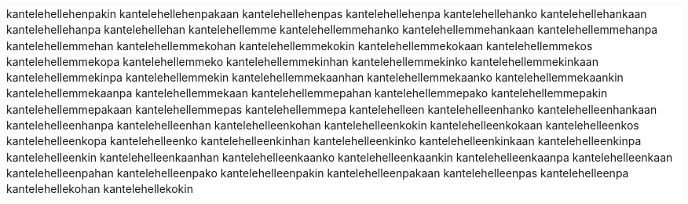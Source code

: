 kantelehellehenpakin
kantelehellehenpakaan
kantelehellehenpas
kantelehellehenpa
kantelehellehanko
kantelehellehankaan
kantelehellehanpa
kantelehellehan
kantelehellemme
kantelehellemmehanko
kantelehellemmehankaan
kantelehellemmehanpa
kantelehellemmehan
kantelehellemmekohan
kantelehellemmekokin
kantelehellemmekokaan
kantelehellemmekos
kantelehellemmekopa
kantelehellemmeko
kantelehellemmekinhan
kantelehellemmekinko
kantelehellemmekinkaan
kantelehellemmekinpa
kantelehellemmekin
kantelehellemmekaanhan
kantelehellemmekaanko
kantelehellemmekaankin
kantelehellemmekaanpa
kantelehellemmekaan
kantelehellemmepahan
kantelehellemmepako
kantelehellemmepakin
kantelehellemmepakaan
kantelehellemmepas
kantelehellemmepa
kantelehelleen
kantelehelleenhanko
kantelehelleenhankaan
kantelehelleenhanpa
kantelehelleenhan
kantelehelleenkohan
kantelehelleenkokin
kantelehelleenkokaan
kantelehelleenkos
kantelehelleenkopa
kantelehelleenko
kantelehelleenkinhan
kantelehelleenkinko
kantelehelleenkinkaan
kantelehelleenkinpa
kantelehelleenkin
kantelehelleenkaanhan
kantelehelleenkaanko
kantelehelleenkaankin
kantelehelleenkaanpa
kantelehelleenkaan
kantelehelleenpahan
kantelehelleenpako
kantelehelleenpakin
kantelehelleenpakaan
kantelehelleenpas
kantelehelleenpa
kantelehellekohan
kantelehellekokin